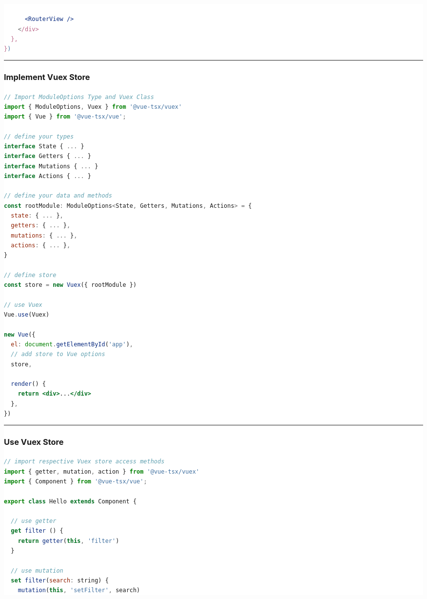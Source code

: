 ```jsx

      <RouterView />
    </div>
  },
})
```

---
### Implement Vuex Store

```jsx
// Import ModuleOptions Type and Vuex Class
import { ModuleOptions, Vuex } from '@vue-tsx/vuex'
import { Vue } from '@vue-tsx/vue';

// define your types
interface State { ... }
interface Getters { ... }
interface Mutations { ... }
interface Actions { ... }

// define your data and methods
const rootModule: ModuleOptions<State, Getters, Mutations, Actions> = {
  state: { ... },
  getters: { ... },
  mutations: { ... },
  actions: { ... },
}

// define store
const store = new Vuex({ rootModule })

// use Vuex
Vue.use(Vuex)

new Vue({
  el: document.getElementById('app'),
  // add store to Vue options
  store,

  render() {
    return <div>...</div>
  },
})
```

---
### Use Vuex Store

```jsx
// import respective Vuex store access methods
import { getter, mutation, action } from '@vue-tsx/vuex'
import { Component } from '@vue-tsx/vue';

export class Hello extends Component {

  // use getter
  get filter () {
    return getter(this, 'filter')
  }

  // use mutation
  set filter(search: string) {
    mutation(this, 'setFilter', search)
```